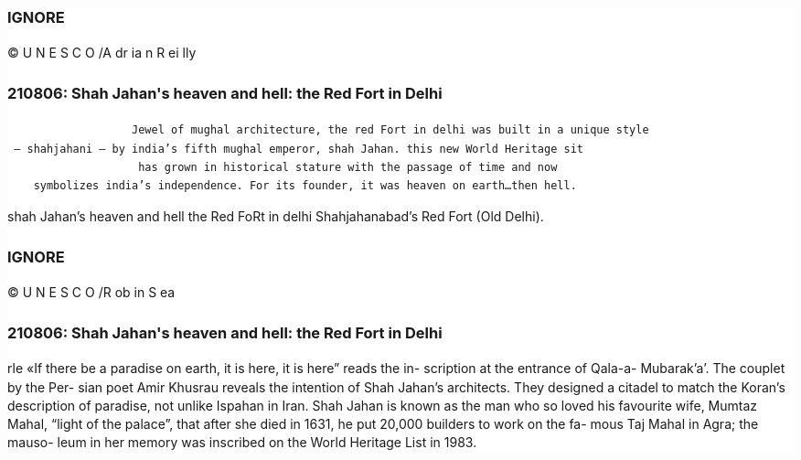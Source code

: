 ### IGNORE

©
 U
N
E
S
C
O
/A
dr
ia
n 
R
ei
lly


### 210806: Shah Jahan's heaven and hell: the Red Fort in Delhi

                       Jewel of mughal architecture, the red Fort in delhi was built in a unique style 
     – shahjahani – by india’s fifth mughal emperor, shah Jahan. this new World Heritage sit
                        has grown in historical stature with the passage of time and now 
        symbolizes india’s independence. For its founder, it was heaven on earth…then hell.
shah Jahan’s heaven and hell 
the Red FoRt in delhi
Shahjahanabad’s Red Fort (Old Delhi).

### IGNORE

©
 U
N
E
S
C
O
/R
ob
in
 S
ea

### 210806: Shah Jahan's heaven and hell: the Red Fort in Delhi


rle «If there be a paradise on earth, 
it is here, it is here” reads the in-
scription at the entrance of Qala-a-
Mubarak’a’. The couplet by the Per-
sian poet Amir Khusrau reveals the 
intention of Shah Jahan’s architects. 
They designed a citadel to match 
the Koran’s description of paradise, 
not unlike Ispahan in Iran. 
Shah Jahan is known as the man 
who so loved his favourite wife, 
Mumtaz Mahal, “light of the palace”, 
that after she died in 1631, he put 
20,000 builders to work on the fa-
mous Taj Mahal in Agra; the mauso-
leum in her memory was inscribed 
on the World Heritage List in 1983. 